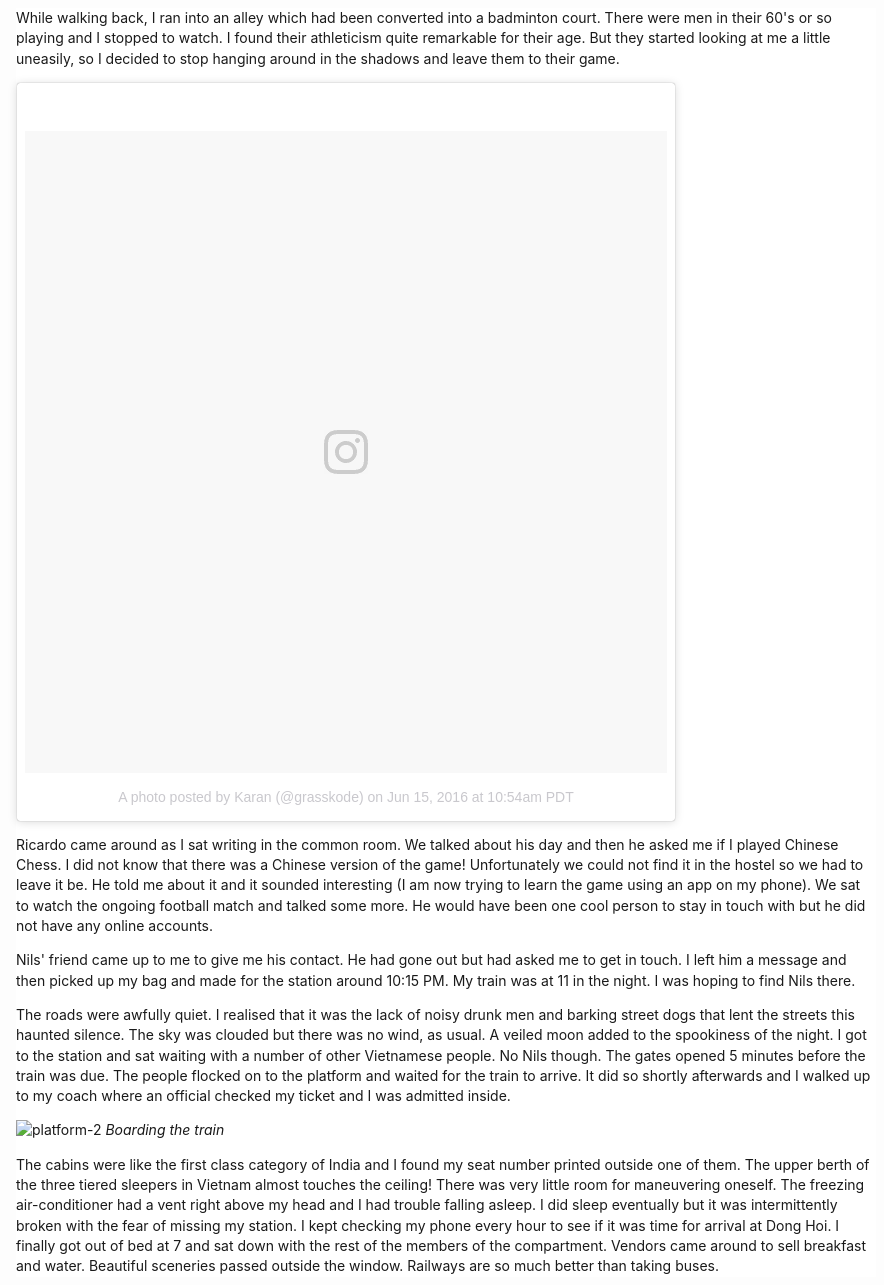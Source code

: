 While walking back, I ran into an alley which had been converted into a badminton court. There were men in their 60's or so playing and I stopped to watch. I found their athleticism quite remarkable for their age. But they started looking at me a little uneasily, so I decided to stop hanging around in the shadows and leave them to their game.

<blockquote class="instagram-media" data-instgrm-version="7" style=" background:#FFF; border:0; border-radius:3px; box-shadow:0 0 1px 0 rgba(0,0,0,0.5),0 1px 10px 0 rgba(0,0,0,0.15); margin: 1px; max-width:658px; padding:0; width:99.375%; width:-webkit-calc(100% - 2px); width:calc(100% - 2px);"><div style="padding:8px;"> <div style=" background:#F8F8F8; line-height:0; margin-top:40px; padding:50.0% 0; text-align:center; width:100%;"> <div style=" background:url(data:image/png;base64,iVBORw0KGgoAAAANSUhEUgAAACwAAAAsCAMAAAApWqozAAAABGdBTUEAALGPC/xhBQAAAAFzUkdCAK7OHOkAAAAMUExURczMzPf399fX1+bm5mzY9AMAAADiSURBVDjLvZXbEsMgCES5/P8/t9FuRVCRmU73JWlzosgSIIZURCjo/ad+EQJJB4Hv8BFt+IDpQoCx1wjOSBFhh2XssxEIYn3ulI/6MNReE07UIWJEv8UEOWDS88LY97kqyTliJKKtuYBbruAyVh5wOHiXmpi5we58Ek028czwyuQdLKPG1Bkb4NnM+VeAnfHqn1k4+GPT6uGQcvu2h2OVuIf/gWUFyy8OWEpdyZSa3aVCqpVoVvzZZ2VTnn2wU8qzVjDDetO90GSy9mVLqtgYSy231MxrY6I2gGqjrTY0L8fxCxfCBbhWrsYYAAAAAElFTkSuQmCC); display:block; height:44px; margin:0 auto -44px; position:relative; top:-22px; width:44px;"></div></div><p style=" color:#c9c8cd; font-family:Arial,sans-serif; font-size:14px; line-height:17px; margin-bottom:0; margin-top:8px; overflow:hidden; padding:8px 0 7px; text-align:center; text-overflow:ellipsis; white-space:nowrap;"><a href="https://www.instagram.com/p/BGrymUYkNUW/" style=" color:#c9c8cd; font-family:Arial,sans-serif; font-size:14px; font-style:normal; font-weight:normal; line-height:17px; text-decoration:none;" target="_blank">A photo posted by Karan (@grasskode)</a> on <time style=" font-family:Arial,sans-serif; font-size:14px; line-height:17px;" datetime="2016-06-15T17:54:05+00:00">Jun 15, 2016 at 10:54am PDT</time></p></div></blockquote>
<script async defer src="//platform.instagram.com/en_US/embeds.js"></script>

Ricardo came around as I sat writing in the common room. We talked about his day and then he asked me if I played Chinese Chess. I did not know that there was a Chinese version of the game! Unfortunately we could not find it in the hostel so we had to leave it be. He told me about it and it sounded interesting (I am now trying to learn the game using an app on my phone). We sat to watch the ongoing football match and talked some more. He would have been one cool person to stay in touch with but he did not have any online accounts.

Nils' friend came up to me to give me his contact. He had gone out but had asked me to get in touch. I left him a message and then picked up my bag and made for the station around 10:15 PM. My train was at 11 in the night. I was hoping to find Nils there.

The roads were awfully quiet. I realised that it was the lack of noisy drunk men and barking street dogs that lent the streets this haunted silence. The sky was clouded but there was no wind, as usual. A veiled moon added to the spookiness of the night. I got to the station and sat waiting with a number of other Vietnamese people. No Nils though. The gates opened 5 minutes before the train was due. The people flocked on to the platform and waited for the train to arrive. It did so shortly afterwards and I walked up to my coach where an official checked my ticket and I was admitted inside.

<p class="postimg">
	<img src="https://c5.staticflickr.com/9/8620/28349692212_010189e7d2.jpg" alt="platform-2">
	<em>Boarding the train</em>
</p>

The cabins were like the first class category of India and I found my seat number printed outside one of them. The upper berth of the three tiered sleepers in Vietnam almost touches the ceiling! There was very little room for maneuvering oneself. The freezing air-conditioner had a vent right above my head and I had trouble falling asleep. I did sleep eventually but it was intermittently broken with the fear of missing my station. I kept checking my phone every hour to see if it was time for arrival at Dong Hoi. I finally got out of bed at 7 and sat down with the rest of the members of the compartment. Vendors came around to sell breakfast and water. Beautiful sceneries passed outside the window. Railways are so much better than taking buses.
